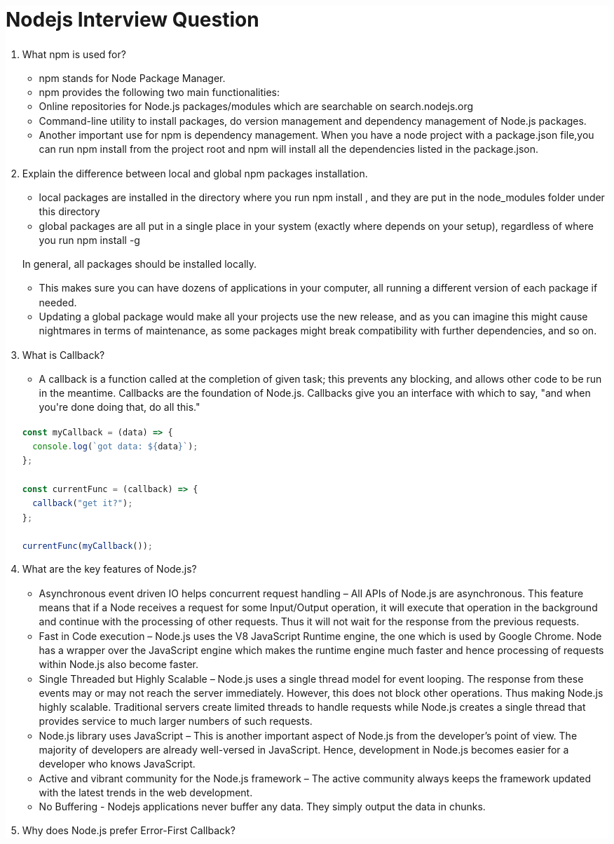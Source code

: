 # Nodejs Interview Question

1. What npm is used for?
   - npm stands for Node Package Manager.
   - npm provides the following two main functionalities:
   - Online repositories for Node.js packages/modules which are searchable on search.nodejs.org
   - Command-line utility to install packages, do version management and dependency management of Node.js packages.
   - Another important use for npm is dependency management. When you have a node project with a package.json file,you can run npm install from the project root and npm will install all the dependencies listed in the package.json.
2. Explain the difference between local and global npm packages installation.

   - local packages are installed in the directory where you run npm install <package-name>,
     and they are put in the node_modules folder under this directory
   - global packages are all put in a single place in your system (exactly where depends on your setup),
     regardless of where you run npm install -g <package-name>

   In general, all packages should be installed locally.

   - This makes sure you can have dozens of applications in your computer, all running a different version of each package if needed.
   - Updating a global package would make all your projects use the new release, and as you can imagine this might cause nightmares in terms of maintenance, as some packages might break compatibility with further dependencies, and so on.

3. What is Callback?

   - A callback is a function called at the completion of given task; this prevents any blocking, and allows other code to be run in the meantime. Callbacks are the foundation of Node.js. Callbacks give you an interface with which to say, "and when you're done doing that, do all this."

   ```js
   const myCallback = (data) => {
     console.log(`got data: ${data}`);
   };

   const currentFunc = (callback) => {
     callback("get it?");
   };

   currentFunc(myCallback());
   ```

4. What are the key features of Node.js?
   - Asynchronous event driven IO helps concurrent request handling – All APIs of Node.js are asynchronous. This feature means that if a Node receives a request for some Input/Output operation, it will execute that operation in the background and continue with the processing of other requests. Thus it will not wait for the response from the previous requests.
   - Fast in Code execution – Node.js uses the V8 JavaScript Runtime engine, the one which is used by Google Chrome. Node has a wrapper over the JavaScript engine which makes the runtime engine much faster and hence processing of requests within Node.js also become faster.
   - Single Threaded but Highly Scalable – Node.js uses a single thread model for event looping. The response from these events may or may not reach the server immediately. However, this does not block other operations. Thus making Node.js highly scalable. Traditional servers create limited threads to handle requests while Node.js creates a single thread that provides service to much larger numbers of such requests.
   - Node.js library uses JavaScript – This is another important aspect of Node.js from the developer’s point of view. The majority of developers are already well-versed in JavaScript. Hence, development in Node.js becomes easier for a developer who knows JavaScript.
   - Active and vibrant community for the Node.js framework – The active community always keeps the framework updated with the latest trends in the web development.
   - No Buffering - Nodejs applications never buffer any data. They simply output the data in chunks.
5. Why does Node.js prefer Error-First Callback?